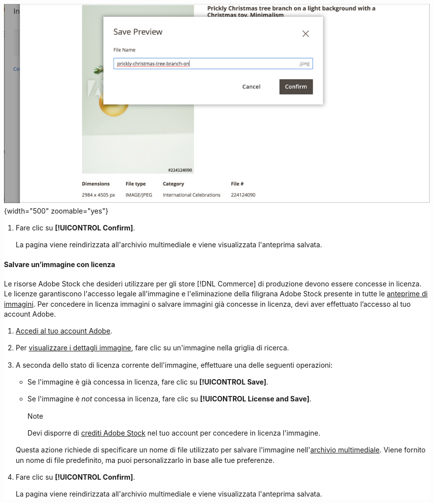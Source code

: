    ![Salva immagine di anteprima Adobe Stock](./assets/adobe-stock-save-preview.png){width="500" zoomable="yes"}

1. Fare clic su **[!UICONTROL Confirm]**.

   La pagina viene reindirizzata all&#39;archivio multimediale e viene visualizzata l&#39;anteprima salvata.

#### Salvare un’immagine con licenza

Le risorse Adobe Stock che desideri utilizzare per gli store [!DNL Commerce] di produzione devono essere concesse in licenza. Le licenze garantiscono l&#39;accesso legale all&#39;immagine e l&#39;eliminazione della filigrana Adobe Stock presente in tutte le [anteprime di immagini](adobe-stock-save-preview.md). Per concedere in licenza immagini o salvare immagini già concesse in licenza, devi aver effettuato l’accesso al tuo account Adobe.

1. [Accedi al tuo account Adobe](#log-in-to-your-adobe-account).

1. Per [visualizzare i dettagli immagine](#view-image-details), fare clic su un&#39;immagine nella griglia di ricerca.

1. A seconda dello stato di licenza corrente dell&#39;immagine, effettuare una delle seguenti operazioni:

   - Se l&#39;immagine è già concessa in licenza, fare clic su **[!UICONTROL Save]**.

   - Se l&#39;immagine è _not_ concessa in licenza, fare clic su **[!UICONTROL License and Save]**.

     >[!NOTE]
     >
     >Devi disporre di [crediti Adobe Stock](https://helpx.adobe.com/it/stock/help/credit-packs.html) nel tuo account per concedere in licenza l&#39;immagine.

   Questa azione richiede di specificare un nome di file utilizzato per salvare l&#39;immagine nell&#39;[archivio multimediale](media-storage.md). Viene fornito un nome di file predefinito, ma puoi personalizzarlo in base alle tue preferenze.

1. Fare clic su **[!UICONTROL Confirm]**.

   La pagina viene reindirizzata all&#39;archivio multimediale e viene visualizzata l&#39;anteprima salvata.
